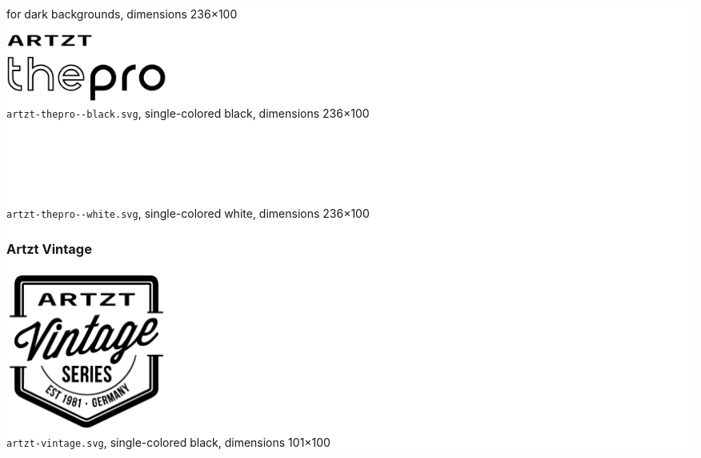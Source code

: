 for dark backgrounds,
dimensions 236×100

<img src="artzt-thepro--black.svg" alt="Logo in black" width="200"/><br/>
`artzt-thepro--black.svg`,
single-colored black,
dimensions 236×100

<img src="artzt-thepro--white.svg" alt="Logo in white" width="200"/><br/>
`artzt-thepro--white.svg`,
single-colored white,
dimensions 236×100


### Artzt Vintage

<img src="artzt-vintage.svg" alt="Logo in black" width="200"/><br/>
`artzt-vintage.svg`,
single-colored black,
dimensions 101×100
